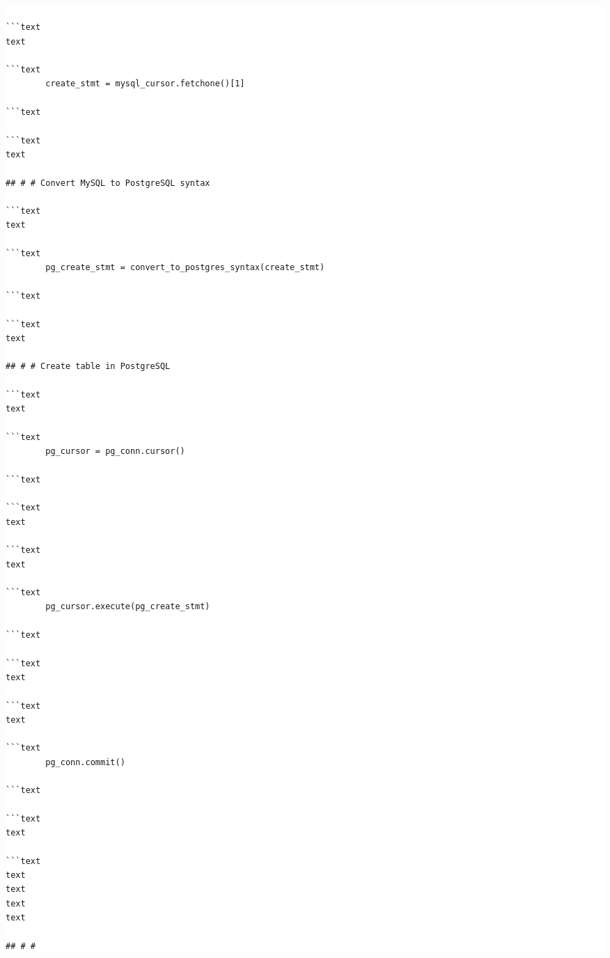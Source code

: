 ```text

```text
text

```text
        create_stmt = mysql_cursor.fetchone()[1]

```text

```text
text

## # # Convert MySQL to PostgreSQL syntax

```text
text

```text
        pg_create_stmt = convert_to_postgres_syntax(create_stmt)

```text

```text
text

## # # Create table in PostgreSQL

```text
text

```text
        pg_cursor = pg_conn.cursor()

```text

```text
text

```text
text

```text
        pg_cursor.execute(pg_create_stmt)

```text

```text
text

```text
text

```text
        pg_conn.commit()

```text

```text
text

```text
text
text
text
text

## # #
```